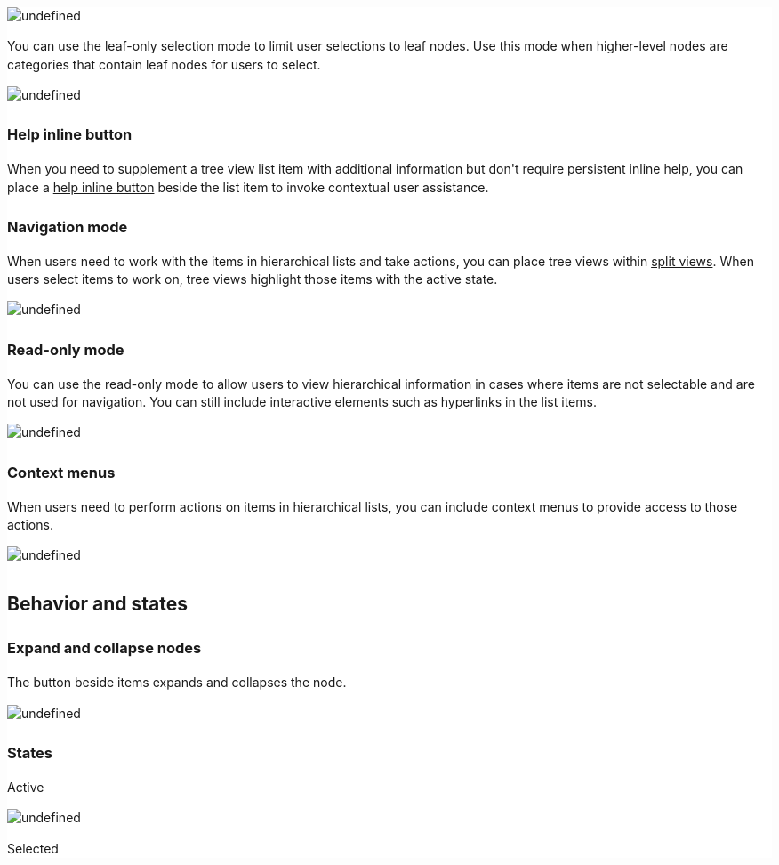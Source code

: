 ![undefined](https://sky.blackbaudcdn.net/skyuxapps/skyux/assets/img/guidelines/tree-view/option-cascading-default.34472060e80e4523a02e57a3c3b22e72.png)

You can use the leaf-only selection mode to limit user selections to leaf nodes. Use this mode when higher-level nodes are categories that contain leaf nodes for users to select.

![undefined](https://sky.blackbaudcdn.net/skyuxapps/skyux/assets/img/guidelines/tree-view/option-leaf-only-default.ee33bea1c9cc373d7963838eb6d8169d.png)

### Help inline button

When you need to supplement a tree view list item with additional information but don't require persistent inline help, you can place a [help inline button](/skyux/components/help-inline.md) beside the list item to invoke contextual user assistance.

### Navigation mode

When users need to work with the items in hierarchical lists and take actions, you can place tree views within [split views](/skyux/components/split-view.md). When users select items to work on, tree views highlight those items with the active state.

![undefined](https://sky.blackbaudcdn.net/skyuxapps/skyux/assets/img/guidelines/tree-view/option-split-view-default.005f485047c1383d9ecbbdafbc18563a.png)

### Read-only mode

You can use the read-only mode to allow users to view hierarchical information in cases where items are not selectable and are not used for navigation. You can still include interactive elements such as hyperlinks in the list items.

![undefined](https://sky.blackbaudcdn.net/skyuxapps/skyux/assets/img/guidelines/tree-view/option-read-only-default.6676713b94627cd0d6421145fd8754ed.png)

### Context menus

When users need to perform actions on items in hierarchical lists, you can include [context menus](/skyux/components/dropdown.md) to provide access to those actions.

![undefined](https://sky.blackbaudcdn.net/skyuxapps/skyux/assets/img/guidelines/tree-view/option-context-menu-default.fb5aa7ce9a6aa313acd3895eb740c3c9.png)

 Behavior and states
--------------------

### Expand and collapse nodes

The button beside items expands and collapses the node.

![undefined](https://sky.blackbaudcdn.net/skyuxapps/skyux/assets/img/guidelines/tree-view/behavior-expand-default.6ee87478950a12397c25e3a96f801be6.png)

### States

Active

![undefined](https://sky.blackbaudcdn.net/skyuxapps/skyux/assets/img/guidelines/tree-view/state-active-default.42a7bb6e29d6e66ae9b0991bdc3bad86.png)

Selected

